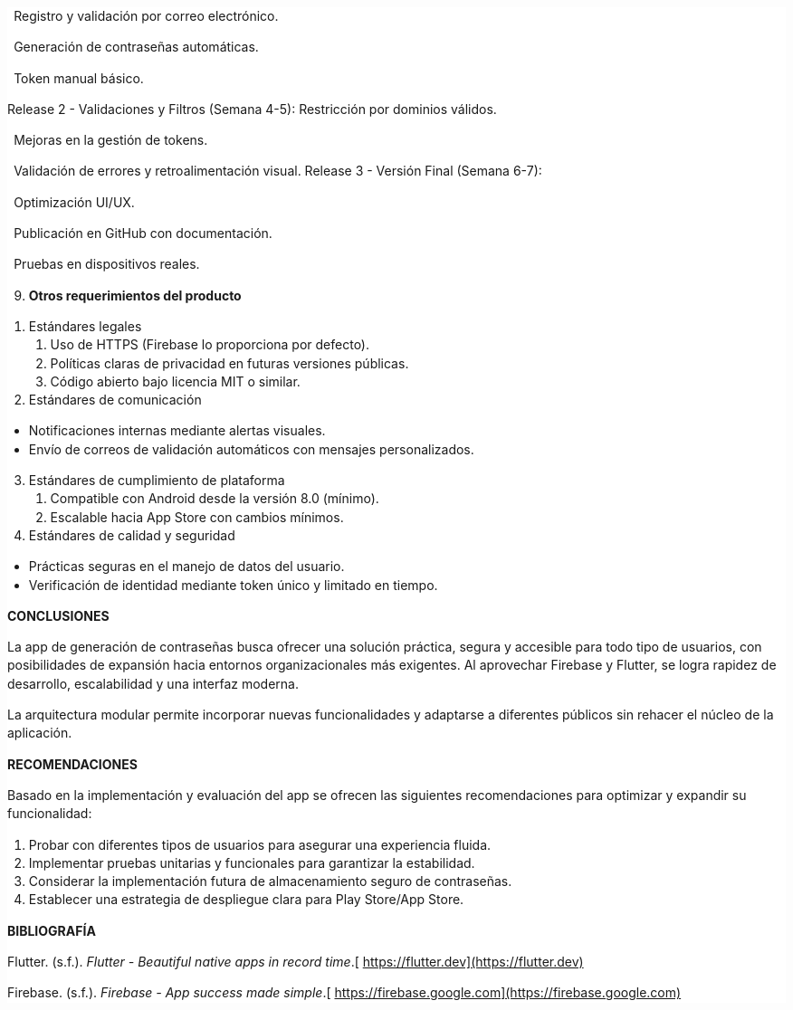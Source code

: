    ` `Registro y validación por correo electrónico. 

   ` `Generación de contraseñas automáticas. 

   ` `Token manual básico. 

   Release 2 - Validaciones y Filtros (Semana 4-5):  Restricción por dominios válidos. 

   ` `Mejoras en la gestión de tokens. 

   ` `Validación de errores y retroalimentación visual.  Release 3 - Versión Final (Semana 6-7): 

   ` `Optimización UI/UX. 

   ` `Publicación en GitHub con documentación. 

   ` `Pruebas en dispositivos reales. 

9. **Otros<a name="_page15_x85.05_y70.85"></a> requerimientos del producto** 
1) Estándares legales 
   1. Uso de HTTPS (Firebase lo proporciona por defecto). 
   1. Políticas claras de privacidad en futuras versiones públicas. 
   1. Código abierto bajo licencia MIT o similar. 
1) Estándares de comunicación 
- Notificaciones internas mediante alertas visuales. 
- Envío de correos de validación automáticos con mensajes personalizados. 
3) Estándares de cumplimiento de plataforma 
   1. Compatible con Android desde la versión 8.0 (mínimo). 
   1. Escalable hacia App Store con cambios mínimos. 
3) Estándares de calidad y seguridad 
- Prácticas seguras en el manejo de datos del usuario. 
- Verificación de identidad mediante token único y limitado en tiempo.

<a name="_page15_x85.05_y564.85"></a>**CONCLUSIONES** 

La app de generación de contraseñas busca ofrecer una solución práctica, segura y accesible para todo tipo de usuarios, con posibilidades de expansión hacia entornos organizacionales más exigentes. Al aprovechar Firebase y Flutter, se logra rapidez de desarrollo, escalabilidad y una interfaz moderna. 

La  arquitectura  modular  permite  incorporar  nuevas  funcionalidades  y  adaptarse  a diferentes públicos sin rehacer el núcleo de la aplicación. 

<a name="_page16_x85.05_y70.85"></a>**RECOMENDACIONES** 

Basado  en  la  implementación  y  evaluación  del  app  se  ofrecen  las  siguientes recomendaciones para optimizar y expandir su funcionalidad: 

1. Probar con diferentes tipos de usuarios para asegurar una experiencia fluida. 
1. Implementar pruebas unitarias y funcionales para garantizar la estabilidad. 
1. Considerar la implementación futura de almacenamiento seguro de contraseñas. 
1. Establecer una estrategia de despliegue clara para Play Store/App Store. 

<a name="_page16_x85.05_y317.60"></a>**BIBLIOGRAFÍA** 

Flutter. (s.f.). *Flutter - Beautiful native apps in record time*.[ https://flutter.dev](https://flutter.dev) 

Firebase. (s.f.). *Firebase - App success made simple*.[ https://firebase.google.com](https://firebase.google.com) 
